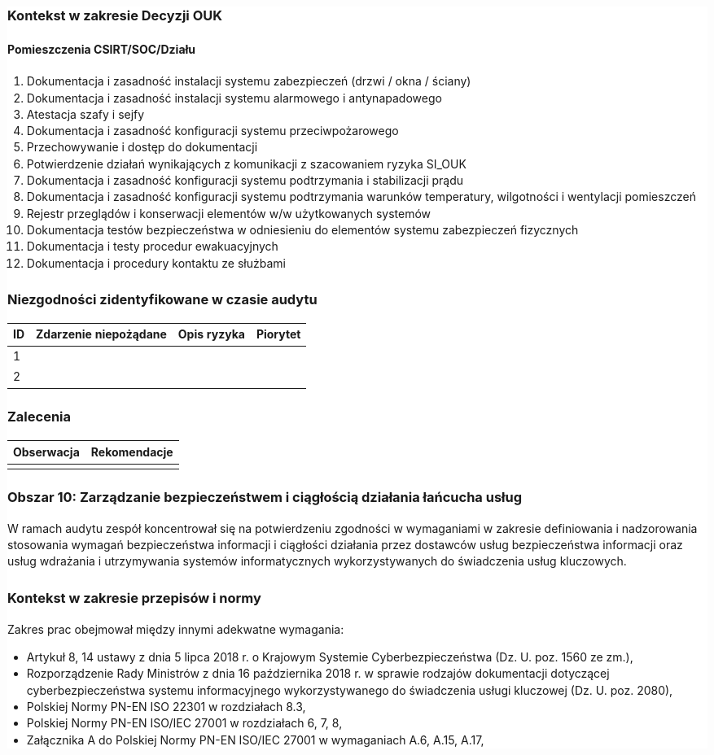 ### Kontekst w zakresie Decyzji OUK

#### Pomieszczenia CSIRT/SOC/Działu

1. Dokumentacja i zasadność instalacji systemu zabezpieczeń \(drzwi / okna / ściany\)
2. Dokumentacja i zasadność instalacji systemu alarmowego i antynapadowego
3. Atestacja szafy i sejfy
4. Dokumentacja i zasadność konfiguracji systemu przeciwpożarowego
5. Przechowywanie i dostęp do dokumentacji
6. Potwierdzenie działań wynikających z komunikacji z szacowaniem ryzyka SI\_OUK
7. Dokumentacja i zasadność konfiguracji systemu podtrzymania i stabilizacji prądu 
8. Dokumentacja i zasadność konfiguracji systemu podtrzymania warunków temperatury, wilgotności i wentylacji pomieszczeń  
9. Rejestr przeglądów i konserwacji elementów w/w użytkowanych systemów 
10. Dokumentacja testów bezpieczeństwa w odniesieniu do elementów systemu zabezpieczeń fizycznych
11. Dokumentacja i testy procedur ewakuacyjnych 
12. Dokumentacja i procedury kontaktu ze służbami 



### Niezgodności zidentyfikowane w czasie audytu

| ID | Zdarzenie niepożądane | Opis ryzyka | Piorytet |
| :--- | :--- | :--- | :--- |
| 1 |  |  |  |
| 2 |  |  |  |

### Zalecenia

| Obserwacja | Rekomendacje |
| :--- | :--- |
|  |  |

### Obszar 10: Zarządzanie bezpieczeństwem i ciągłością działania łańcucha usług

W ramach audytu zespół koncentrował się na potwierdzeniu zgodności w wymaganiami w zakresie definiowania i nadzorowania stosowania wymagań bezpieczeństwa informacji i ciągłości działania przez dostawców usług bezpieczeństwa informacji oraz usług wdrażania i utrzymywania systemów informatycznych wykorzystywanych do świadczenia usług kluczowych.

### Kontekst w zakresie przepisów i normy

Zakres prac obejmował między innymi adekwatne wymagania:

* Artykuł 8, 14 ustawy z dnia 5 lipca 2018 r. o Krajowym Systemie Cyberbezpieczeństwa \(Dz. U. poz. 1560 ze zm.\),
* Rozporządzenie Rady Ministrów z dnia 16 października 2018 r. w sprawie rodzajów dokumentacji dotyczącej cyberbezpieczeństwa systemu informacyjnego wykorzystywanego do świadczenia usługi kluczowej \(Dz. U. poz. 2080\),
* Polskiej Normy PN-EN ISO 22301 w rozdziałach 8.3,
* Polskiej Normy PN-EN ISO/IEC 27001 w rozdziałach 6, 7, 8,
* Załącznika A do Polskiej Normy PN-EN ISO/IEC 27001 w wymaganiach A.6, A.15, A.17,
